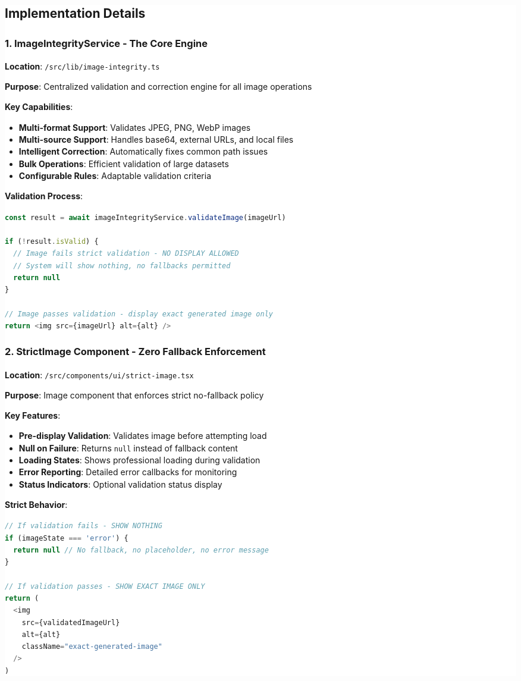 ## Implementation Details

### 1. ImageIntegrityService - The Core Engine

**Location**: `/src/lib/image-integrity.ts`

**Purpose**: Centralized validation and correction engine for all image operations

**Key Capabilities**:
- **Multi-format Support**: Validates JPEG, PNG, WebP images
- **Multi-source Support**: Handles base64, external URLs, and local files
- **Intelligent Correction**: Automatically fixes common path issues
- **Bulk Operations**: Efficient validation of large datasets
- **Configurable Rules**: Adaptable validation criteria

**Validation Process**:
```typescript
const result = await imageIntegrityService.validateImage(imageUrl)

if (!result.isValid) {
  // Image fails strict validation - NO DISPLAY ALLOWED
  // System will show nothing, no fallbacks permitted
  return null
}

// Image passes validation - display exact generated image only
return <img src={imageUrl} alt={alt} />
```

### 2. StrictImage Component - Zero Fallback Enforcement

**Location**: `/src/components/ui/strict-image.tsx`

**Purpose**: Image component that enforces strict no-fallback policy

**Key Features**:
- **Pre-display Validation**: Validates image before attempting load
- **Null on Failure**: Returns `null` instead of fallback content
- **Loading States**: Shows professional loading during validation
- **Error Reporting**: Detailed error callbacks for monitoring
- **Status Indicators**: Optional validation status display

**Strict Behavior**:
```typescript
// If validation fails - SHOW NOTHING
if (imageState === 'error') {
  return null // No fallback, no placeholder, no error message
}

// If validation passes - SHOW EXACT IMAGE ONLY
return (
  <img
    src={validatedImageUrl}
    alt={alt}
    className="exact-generated-image"
  />
)
```
